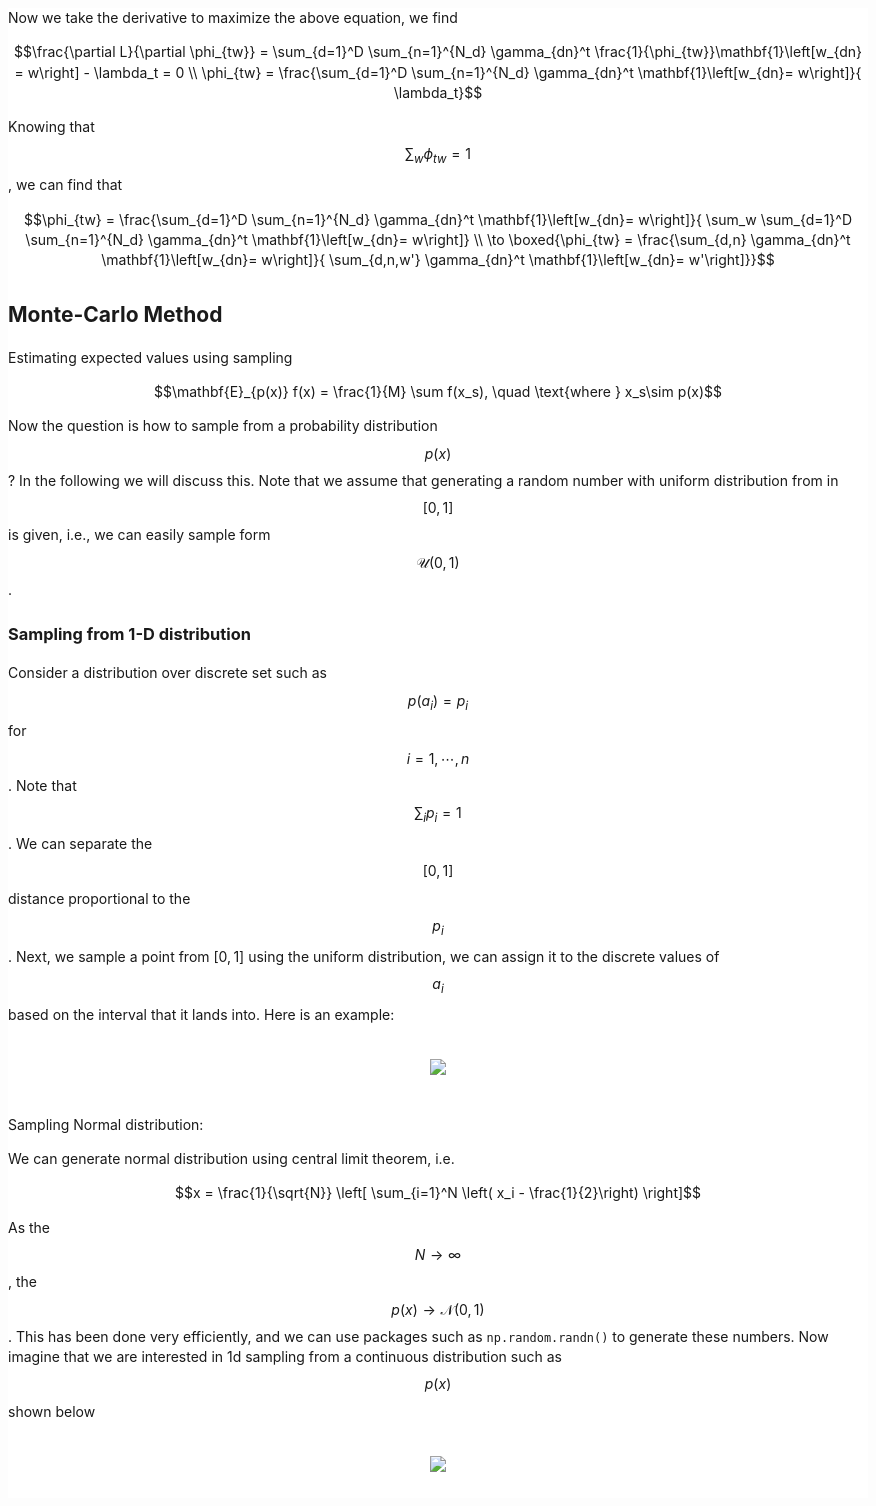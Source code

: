 Now we take the derivative to maximize the above equation, we find

$$\frac{\partial L}{\partial \phi_{tw}} = \sum_{d=1}^D \sum_{n=1}^{N_d} \gamma_{dn}^t \frac{1}{\phi_{tw}}\mathbf{1}\left[w_{dn} = w\right] -  \lambda_t  = 0 \\ \phi_{tw} = \frac{\sum_{d=1}^D \sum_{n=1}^{N_d} \gamma_{dn}^t \mathbf{1}\left[w_{dn}= w\right]}{ \lambda_t}$$

Knowing that $$\sum_w \phi_{tw} = 1$$, we can find that

$$\phi_{tw} = \frac{\sum_{d=1}^D \sum_{n=1}^{N_d} \gamma_{dn}^t \mathbf{1}\left[w_{dn}= w\right]}{ \sum_w \sum_{d=1}^D \sum_{n=1}^{N_d} \gamma_{dn}^t \mathbf{1}\left[w_{dn}= w\right]} \\ \to \boxed{\phi_{tw} = \frac{\sum_{d,n} \gamma_{dn}^t \mathbf{1}\left[w_{dn}= w\right]}{ \sum_{d,n,w'} \gamma_{dn}^t \mathbf{1}\left[w_{dn}= w'\right]}}$$

## Monte-Carlo Method

Estimating expected values using sampling

$$\mathbf{E}_{p(x)} f(x) = \frac{1}{M} \sum f(x_s), \quad \text{where } x_s\sim p(x)$$

Now the question is how to sample from a probability distribution $$p(x)$$? In the following we will discuss this. Note that we assume that generating a random number with uniform distribution from in $$[0,1]$$ is given, i.e., we can easily sample form $$\mathcal{U}(0,1)$$.

### Sampling from 1-D distribution

Consider a distribution over discrete set such as $$p(a_i) = p_i$$ for $$i=1,\cdots,n$$. Note that $$\sum_i p_i = 1$$. We can separate the $$[0,1]$$ distance proportional to the $$p_i$$. Next, we sample a point from $[0,1]$ using the uniform distribution, we can assign it to the discrete values of $$a_i$$ based on the interval that it lands into. Here is an example:

<br>
<div class="row mt-3" style="text-align:center;">
    <div class="col-sm mt-3 mt-md-0">
        <img class="img-fluid rounded z-depth-1" width="300" src="{{ site.baseurl }}/assets/research/bayes2.png">
    </div>
</div>
<br>

Sampling Normal distribution:

We can generate normal distribution using central limit theorem, i.e.

$$x = \frac{1}{\sqrt{N}} \left[ \sum_{i=1}^N \left( x_i - \frac{1}{2}\right) \right]$$

As the $$N\to \infty$$, the $$p(x) \to \mathcal{N}(0,1)$$. This has been done very efficiently, and we can use packages such as `np.random.randn()` to generate these numbers. Now imagine that we are interested in 1d sampling from a continuous distribution such as $$p(x)$$ shown below

<br>
<div class="row mt-3" style="text-align:center;">
    <div class="col-sm mt-3 mt-md-0">
        <img class="img-fluid rounded z-depth-1" width="300" src="{{ site.baseurl }}/assets/research/bayes3.png">
    </div>
</div>
<br>
